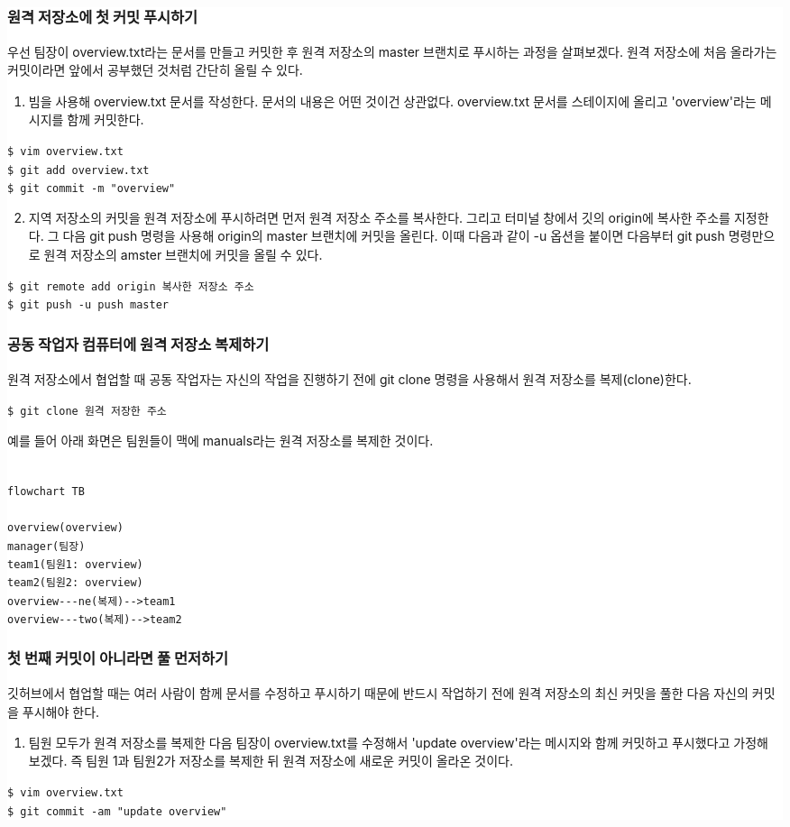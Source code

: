 

### 원격 저장소에 첫 커밋 푸시하기

우선 팀장이 overview.txt라는 문서를 만들고 커밋한 후 원격 저장소의 master 브랜치로 푸시하는 과정을 살펴보겠다. 원격 저장소에 처음 올라가는 커밋이라면 앞에서 공부했던 것처럼 간단히 올릴 수 있다.


1. 빔을 사용해 overview.txt 문서를 작성한다. 문서의 내용은 어떤 것이건 상관없다. overview.txt 문서를 스테이지에 올리고 'overview'라는 메시지를 함께 커밋한다.
```
$ vim overview.txt
$ git add overview.txt
$ git commit -m "overview"
```


2. 지역 저장소의 커밋을 원격 저장소에 푸시하려면 먼저 원격 저장소 주소를 복사한다. 그리고 터미널 창에서 깃의 origin에 복사한 주소를 지정한다. 그 다음 git push 명령을 사용해 origin의 master 브랜치에 커밋을 올린다. 이때 다음과 같이 -u 옵션을 붙이면 다음부터 git push 명령만으로 원격 저장소의 amster 브랜치에 커밋을 올릴 수 있다.

```
$ git remote add origin 복사한 저장소 주소
$ git push -u push master
```


### 공동 작업자 컴퓨터에 원격 저장소 복제하기

원격 저장소에서 협업할 때 공동 작업자는 자신의 작업을 진행하기 전에 git clone 명령을 사용해서 원격 저장소를 복제(clone)한다.
```shell
$ git clone 원격 저장한 주소
```

예를 들어 아래 화면은 팀원들이 맥에 manuals라는 원격 저장소를 복제한 것이다.


``` mermaid

flowchart TB

overview(overview)
manager(팀장)
team1(팀원1: overview)
team2(팀원2: overview)
overview---ne(복제)-->team1
overview---two(복제)-->team2
```


### 첫 번째 커밋이 아니라면 풀 먼저하기

깃허브에서 협업할 때는 여러 사람이 함께 문서를 수정하고 푸시하기 때문에 반드시 작업하기 전에 원격 저장소의 최신 커밋을 풀한 다음 자신의 커밋을 푸시해야 한다.


1. 팀원 모두가 원격 저장소를 복제한 다음 팀장이 overview.txt를 수정해서 'update overview'라는 메시지와 함께 커밋하고 푸시했다고 가정해 보겠다. 즉 팀원 1과 팀원2가 저장소를 복제한 뒤 원격 저장소에 새로운 커밋이 올라온 것이다.

``` shell
$ vim overview.txt
$ git commit -am "update overview"
```

